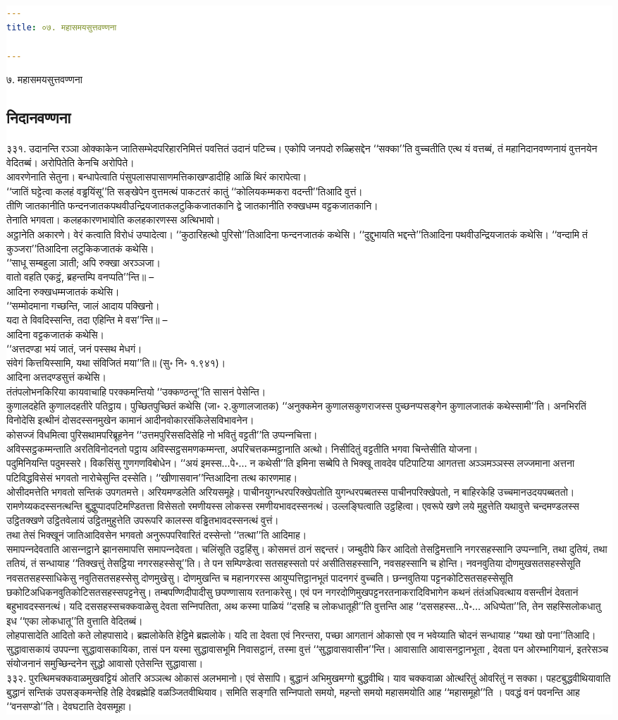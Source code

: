 ```yaml
---
title: ०७. महासमयसुत्तवण्णना

---
```

७. महासमयसुत्तवण्णना  


## निदानवण्णना

३३१. उदानन्ति रञ्‍ञा ओक्‍काकेन जातिसम्भेदपरिहारनिमित्तं पवत्तितं उदानं पटिच्‍च। एकोपि जनपदो रुळ्हिसद्देन ‘‘सक्‍का’’ति वुच्‍चतीति एत्थ यं वत्तब्बं, तं महानिदानवण्णनायं वुत्तनयेन वेदितब्बं। अरोपितेति केनचि अरोपिते।  
आवरणेनाति सेतुना। बन्धापेत्वाति पंसुपलासपासाणमत्तिकाखण्डादीहि आळिं थिरं कारापेत्वा।  
‘‘जातिं घट्टेत्वा कलहं वड्ढयिंसू’’ति सङ्खेपेन वुत्तमत्थं पाकटतरं कातुं ‘‘कोलियकम्मकरा वदन्ती’’तिआदि वुत्तं।  
तीणि जातकानीति फन्दनजातकपथवीउन्द्रियजातकलटुकिकजातकानि द्वे जातकानीति रुक्खधम्म वट्टकजातकानि।  
तेनाति भगवता। कलहकारणभावोति कलहकारणस्स अत्थिभावो।  
अट्ठानेति अकारणे। वेरं कत्वाति विरोधं उप्पादेत्वा। ‘‘कुठारिहत्थो पुरिसो’’तिआदिना फन्दनजातकं कथेसि। ‘‘दुद्दुभायति भद्दन्ते’’तिआदिना पथवीउन्द्रियजातकं कथेसि। ‘‘वन्दामि तं कुञ्‍जरा’’तिआदिना लटुकिकजातकं कथेसि।  
‘‘साधू सम्बहुला ञाती; अपि रुक्खा अरञ्‍ञजा।  
वातो वहति एकट्ठं, ब्रहन्तम्पि वनप्पति’’न्ति॥ –  
आदिना रुक्खधम्मजातकं कथेसि।  
‘‘सम्मोदमाना गच्छन्ति, जालं आदाय पक्खिनो।  
यदा ते विवदिस्सन्ति, तदा एहिन्ति मे वस’’न्ति॥ –  
आदिना वट्टकजातकं कथेसि।  
‘‘अत्तदण्डा भयं जातं, जनं पस्सथ मेधगं।  
संवेगं कित्तयिस्सामि, यथा संविजितं मया’’ति॥ (सु॰ नि॰ १.९४१)।  
आदिना अत्तदण्डसुत्तं कथेसि।  
तंतंपलोभनकिरिया कायवाचाहि परक्‍कमन्तियो ‘‘उक्‍कण्ठन्तू’’ति सासनं पेसेन्ति।  
कुणालदहेति कुणालदहतीरे पतिट्ठाय। पुच्छितपुच्छितं कथेसि (जा॰ २.कुणालजातक) ‘‘अनुक्‍कमेन कुणालसकुणराजस्स पुच्छनप्पसङ्गेन कुणालजातकं कथेस्सामी’’ति। अनभिरतिं विनोदेसि इत्थीनं दोसदस्सनमुखेन कामानं आदीनवोकारसंकिलेसविभावनेन।  
कोसज्‍जं विधमित्वा पुरिसथामपरिब्रूहनेन ‘‘उत्तमपुरिससदिसेहि नो भवितुं वट्टती’’ति उप्पन्‍नचित्ता।  
अविस्सट्ठकम्मन्ताति अरतिविनोदनतो पट्ठाय अविस्सट्ठसमणकम्मन्ता, अपरिचत्तकम्मट्ठानाति अत्थो। निसीदितुं वट्टतीति भगवा चिन्तेसीति योजना।  
पदुमिनियन्ति पदुमस्सरे। विकसिंसु गुणगणविबोधेन। ‘‘अयं इमस्स…पे॰… न कथेसी’’ति इमिना सब्बेपि ते भिक्खू तावदेव पटिपाटिया आगतत्ता अञ्‍ञमञ्‍ञस्स लज्‍जमाना अत्तना पटिविद्धविसेसं भगवतो नारोचेसुन्ति दस्सेति। ‘‘खीणासवान’’न्तिआदिना तत्थ कारणमाह।  
ओसीदमत्तेति भगवतो सन्तिकं उपगतमत्ते। अरियमण्डलेति अरियसमूहे। पाचीनयुगन्धरपरिक्खेपतोति युगन्धरपब्बतस्स पाचीनपरिक्खेपतो, न बाहिरकेहि उच्‍चमानउदयपब्बततो। रामणेय्यकदस्सनत्थन्ति बुद्धुप्पादपटिमण्डितत्ता विसेसतो रमणीयस्स लोकस्स रमणीयभावदस्सनत्थं। उल्‍लङ्घित्वाति उट्ठहित्वा। एवरूपे खणे लये मुहुत्तेति यथावुत्ते चन्दमण्डलस्स उट्ठितक्खणे उट्ठितवेलायं उट्ठितमुहुत्तेति उपरूपरि कालस्स वड्ढितभावदस्सनत्थं वुत्तं।  
तथा तेसं भिक्खूनं जातिआदिवसेन भगवतो अनुरूपपरिवारितं दस्सेन्तो ‘‘तत्था’’ति आदिमाह।  
समापन्‍नदेवताति आसन्‍नट्ठाने झानसमापत्ति समापन्‍नदेवता। चलिंसूति उट्ठहिंसु। कोसमत्तं ठानं सद्दन्तरं। जम्बुदीपे किर आदितो तेसट्ठिमत्तानि नगरसहस्सानि उप्पन्‍नानि, तथा दुतियं, तथा ततियं, तं सन्धायाह ‘‘तिक्खत्तुं तेसट्ठिया नगरसहस्सेसू’’ति। ते पन सम्पिण्डेत्वा सतसहस्सतो परं असीतिसहस्सानि, नवसहस्सानि च होन्ति। नवनवुतिया दोणमुखसतसहस्सेसूति नवसतसहस्साधिकेसु नवुतिसतसहस्सेसु दोणमुखेसु। दोणमुखन्ति च महानगरस्स आयुप्पत्तिट्ठानभूतं पादनगरं वुच्‍चति। छन्‍नवुतिया पट्टनकोटिसतसहस्सेसूति छकोटिअधिकनवुतिकोटिसतसहस्सपट्टनेसु। तम्बपण्णिदीपादीसु छपण्णासाय रतनाकरेसु। एवं पन नगरदोणिमुखपट्टनरतनाकरादिविभागेन कथनं तंतंअधिवत्थाय वसन्तीनं देवतानं बहुभावदस्सनत्थं। यदि दससहस्सचक्‍कवाळेसु देवता सन्‍निपतिता, अथ कस्मा पाळियं ‘‘दसहि च लोकधातूही’’ति वुत्तन्ति आह ‘‘दससहस्स…पे॰… अधिप्पेता’’ति, तेन सहस्सिलोकधातु इध ‘‘एका लोकधातू’’ति वुत्ताति वेदितब्बं।  
लोहपासादेति आदितो कते लोहपासादे। ब्रह्मलोकेति हेट्ठिमे ब्रह्मलोके। यदि ता देवता एवं निरन्तरा, पच्छा आगतानं ओकासो एव न भवेय्याति चोदनं सन्धायाह ‘‘यथा खो पना’’तिआदि। सुद्धावासकायं उपपन्‍ना सुद्धावासकायिका, तासं पन यस्मा सुद्धावासभूमि निवासट्ठानं, तस्मा वुत्तं ‘‘सुद्धावासवासीन’’न्ति। आवासाति आवासनट्ठानभूता , देवता पन ओरम्भागियानं, इतरेसञ्‍च संयोजनानं समुच्छिन्दनेन सुद्धो आवासो एतेसन्ति सुद्धावासा।  
३३२. पुरत्थिमचक्‍कवाळमुखवट्टियं ओतरि अञ्‍ञत्थ ओकासं अलभमानो। एवं सेसापि। बुद्धानं अभिमुखमग्गो बुद्धवीथि। याव चक्‍कवाळा ओत्थरितुं ओवरितुं न सक्‍का। पहटबुद्धवीथियावाति बुद्धानं सन्तिकं उपसङ्कमन्तेहि तेहि देवब्रह्मेहि वळञ्‍जितवीथियाव। समिति सङ्गति सन्‍निपातो समयो, महन्तो समयो महासमयोति आह ‘‘महासमूहो’’ति । पवद्धं वनं पवनन्ति आह ‘‘वनसण्डो’’ति। देवघटाति देवसमूहा।  